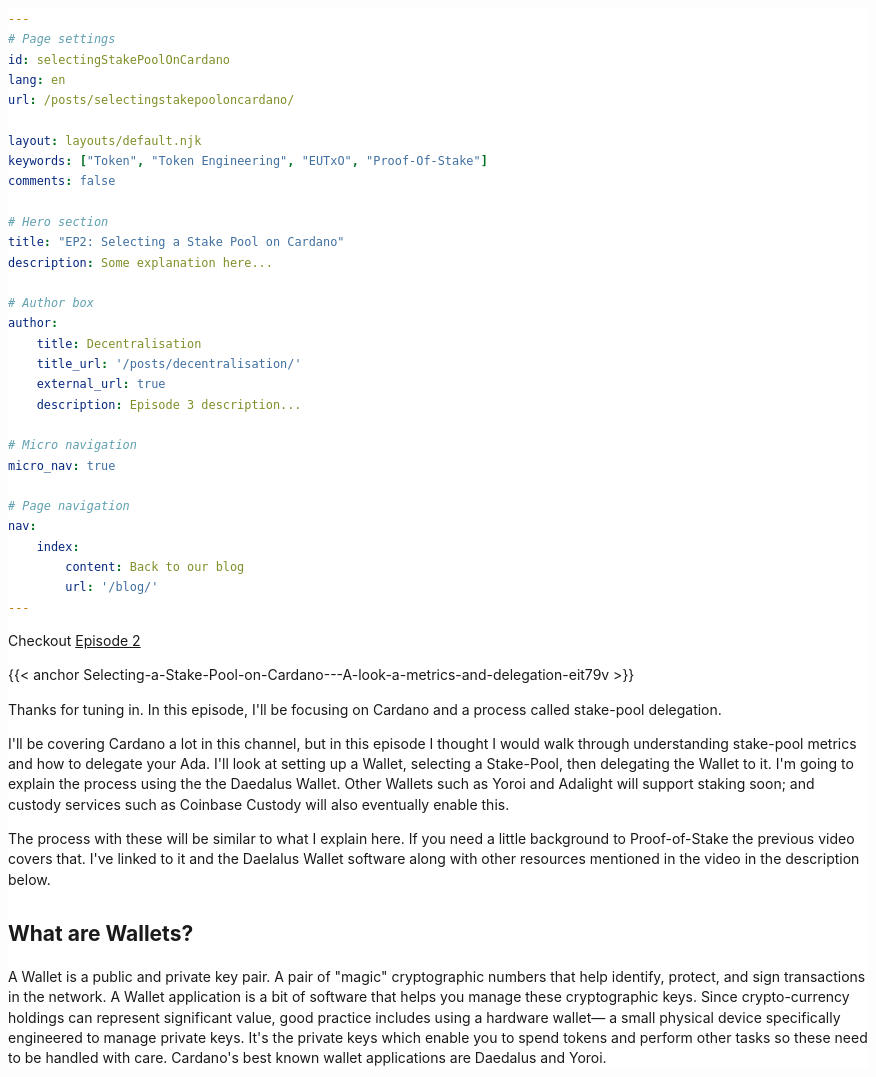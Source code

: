 ```yaml
---
# Page settings
id: selectingStakePoolOnCardano
lang: en
url: /posts/selectingstakepooloncardano/

layout: layouts/default.njk
keywords: ["Token", "Token Engineering", "EUTxO", "Proof-Of-Stake"]
comments: false

# Hero section
title: "EP2: Selecting a Stake Pool on Cardano"
description: Some explanation here...

# Author box
author:
    title: Decentralisation
    title_url: '/posts/decentralisation/'
    external_url: true
    description: Episode 3 description...

# Micro navigation
micro_nav: true

# Page navigation
nav:
    index:
        content: Back to our blog
        url: '/blog/'
---
```

Checkout [Episode 2]( https://www.youtube.com/watch?v=R1FBI7g6iLI&t)

{{< anchor Selecting-a-Stake-Pool-on-Cardano---A-look-a-metrics-and-delegation-eit79v >}}

Thanks for tuning in. In this episode, I'll be focusing on Cardano and a process called stake-pool delegation. 

I'll be covering Cardano a lot in this channel, but in this episode I thought I would walk through understanding stake-pool metrics and how to delegate your Ada. I'll look at setting up a Wallet, selecting a Stake-Pool, then delegating the Wallet to it. I'm going to explain the process using the the Daedalus Wallet. Other Wallets such as Yoroi and Adalight will support staking soon; and custody services such as Coinbase Custody will also eventually enable this. 

The process with these will be similar to what I explain here. If you need a little background to Proof-of-Stake the previous video covers that. 
I've linked to it and the Daelalus Wallet software along with other resources mentioned in the video in the description below.

## What are Wallets?

A Wallet is a public and private key pair. A pair of "magic" cryptographic numbers that help identify, protect, and sign transactions in the network. A Wallet application is a bit of software that helps you manage these cryptographic keys. Since crypto-currency holdings can represent significant value, good practice includes using a hardware wallet— a small physical device specifically engineered to manage private keys. It's the private keys which enable you to spend tokens and perform other tasks so these need to be handled with care. Cardano's best known wallet applications are Daedalus and Yoroi.  
